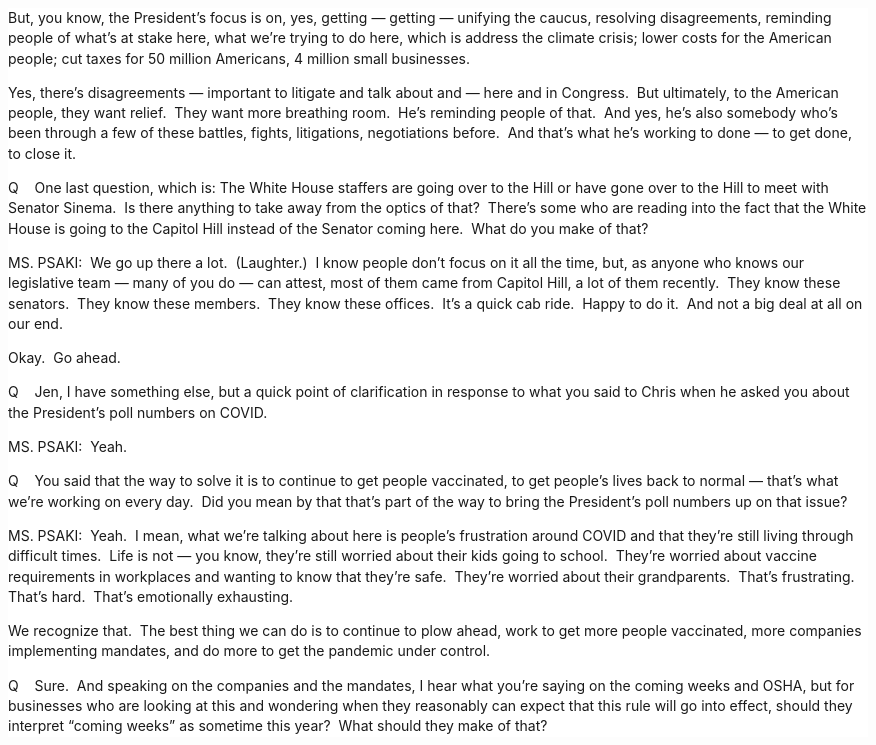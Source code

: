 But, you know, the President’s focus is on, yes, getting — getting —
unifying the caucus, resolving disagreements, reminding people of what’s
at stake here, what we’re trying to do here, which is address the
climate crisis; lower costs for the American people; cut taxes for 50
million Americans, 4 million small businesses. 

Yes, there’s disagreements — important to litigate and talk about and —
here and in Congress.  But ultimately, to the American people, they want
relief.  They want more breathing room.  He’s reminding people of that. 
And yes, he’s also somebody who’s been through a few of these battles,
fights, litigations, negotiations before.  And that’s what he’s working
to done — to get done, to close it.

Q    One last question, which is: The White House staffers are going
over to the Hill or have gone over to the Hill to meet with Senator
Sinema.  Is there anything to take away from the optics of that? 
There’s some who are reading into the fact that the White House is going
to the Capitol Hill instead of the Senator coming here.  What do you
make of that?

MS. PSAKI:  We go up there a lot.  (Laughter.)  I know people don’t
focus on it all the time, but, as anyone who knows our legislative team
— many of you do — can attest, most of them came from Capitol Hill, a
lot of them recently.  They know these senators.  They know these
members.  They know these offices.  It’s a quick cab ride.  Happy to do
it.  And not a big deal at all on our end. 

Okay.  Go ahead.

Q    Jen, I have something else, but a quick point of clarification in
response to what you said to Chris when he asked you about the
President’s poll numbers on COVID.

MS. PSAKI:  Yeah.

Q    You said that the way to solve it is to continue to get people
vaccinated, to get people’s lives back to normal — that’s what we’re
working on every day.  Did you mean by that that’s part of the way to
bring the President’s poll numbers up on that issue?

MS. PSAKI:  Yeah.  I mean, what we’re talking about here is people’s
frustration around COVID and that they’re still living through difficult
times.  Life is not — you know, they’re still worried about their kids
going to school.  They’re worried about vaccine requirements in
workplaces and wanting to know that they’re safe.  They’re worried about
their grandparents.  That’s frustrating.  That’s hard.  That’s
emotionally exhausting. 

We recognize that.  The best thing we can do is to continue to plow
ahead, work to get more people vaccinated, more companies implementing
mandates, and do more to get the pandemic under control.

Q    Sure.  And speaking on the companies and the mandates, I hear what
you’re saying on the coming weeks and OSHA, but for businesses who are
looking at this and wondering when they reasonably can expect that this
rule will go into effect, should they interpret “coming weeks” as
sometime this year?  What should they make of that?
